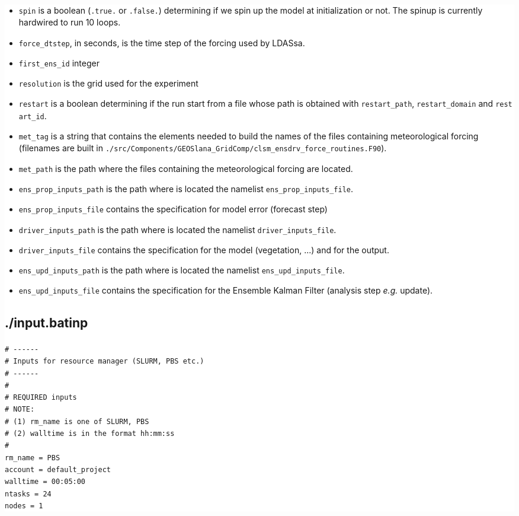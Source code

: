 -   `spin` is a boolean (`.true.` or `.false.`) determining if we spin
    up the model at initialization or not. The spinup is currently
    hardwired to run 10 loops.

-   `force_dtstep`, in seconds, is the time step of the forcing used by
    LDASsa.

-   `first_ens_id` integer

-   `resolution` is the grid used for the experiment

-   `restart` is a boolean determining if the run start from a file
    whose path is obtained with `restart_path`, `restart_domain` and
    `restart_id`.

-   `met_tag` is a string that contains the elements needed to build the
    names of the files containing meteorological forcing (filenames are
    built in
    `./src/Components/GEOSlana_GridComp/clsm_ensdrv_force_routines.F90`).

-   `met_path` is the path where the files containing the meteorological
    forcing are located.

-   `ens_prop_inputs_path` is the path where is located the namelist
    `ens_prop_inputs_file`.

-   `ens_prop_inputs_file` contains the specification for model error
    (forecast step)

-   `driver_inputs_path` is the path where is located the namelist
    `driver_inputs_file`.

-   `driver_inputs_file` contains the specification for the model
    (vegetation, \...) and for the output.

-   `ens_upd_inputs_path` is the path where is located the namelist
    `ens_upd_inputs_file`.

-   `ens_upd_inputs_file` contains the specification for the Ensemble
    Kalman Filter (analysis step *e.g.* update).

./input.batinp
--------------

    # ------
    # Inputs for resource manager (SLURM, PBS etc.)
    # ------
    #
    # REQUIRED inputs
    # NOTE:
    # (1) rm_name is one of SLURM, PBS
    # (2) walltime is in the format hh:mm:ss
    #
    rm_name = PBS
    account = default_project
    walltime = 00:05:00
    ntasks = 24
    nodes = 1